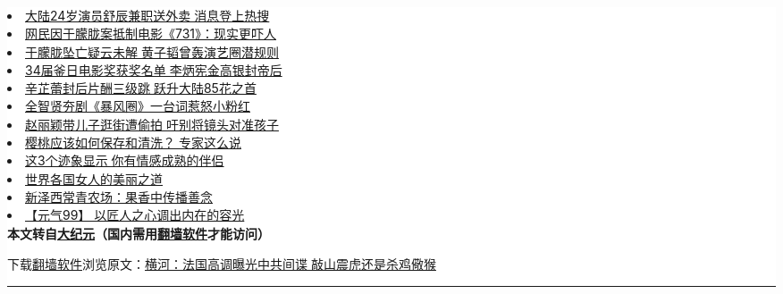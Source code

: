 <li><a href="https://github.com/1992513/djy/blob/master/gb/25/9/19/n14598095.md#1">大陆24岁演员舒辰兼职送外卖 消息登上热搜</a></li>
<li><a href="https://github.com/1992513/djy/blob/master/gb/25/9/19/n14597910.md#1">网民因于朦胧案抵制电影《731》：现实更吓人</a></li>
<li><a href="https://github.com/1992513/djy/blob/master/gb/25/9/18/n14597667.md#1">于朦胧坠亡疑云未解 黄子韬曾轰演艺圈潜规则</a></li>
<li><a href="https://github.com/1992513/djy/blob/master/gb/25/9/18/n14597448.md#1">34届釜日电影奖获奖名单 李炳宪金高银封帝后</a></li>
<li><a href="https://github.com/1992513/djy/blob/master/gb/25/9/19/n14598428.md#1">辛芷蕾封后片酬三级跳 跃升大陆85花之首</a></li>
<li><a href="https://github.com/1992513/djy/blob/master/gb/25/9/18/n14597769.md#1">全智贤夯剧《暴风圈》一台词惹怒小粉红</a></li>
<li><a href="https://github.com/1992513/djy/blob/master/gb/25/9/20/n14598452.md#1">赵丽颖带儿子逛街遭偷拍 吁别将镜头对准孩子</a></li>
<li><a href="https://github.com/1992513/djy/blob/master/gb/25/9/18/n14597328.md#1">樱桃应该如何保存和清洗？ 专家这么说</a></li>
<li><a href="https://github.com/1992513/djy/blob/master/gb/25/9/19/n14597939.md#1">这3个迹象显示 你有情感成熟的伴侣</a></li>
<li><a href="https://github.com/1992513/djy/blob/master/gb/25/9/19/n14597773.md#1">世界各国女人的美丽之道</a></li>
<li><a href="https://github.com/1992513/djy/blob/master/gb/25/9/19/n14598404.md#1">新泽西常青农场：果香中传播善念</a></li>
<li><a href="https://github.com/1992513/djy/blob/master/gb/25/9/18/n14597034.md#1">【元气99】 以匠人之心调出内在的容光</a></li>
<strong>本文转自<a href="https://www.epochtimes.com">大纪元</a>（国内需用<a href="https://github.com/1992513/www/blob/master/README.md#8">翻墙软件</a>才能访问）</strong><p>下载<a href="https://github.com/1992513/www/blob/master/README.md#8">翻墙软件</a>浏览原文：<a href="https://www.epochtimes.com/gb/18/11/1/n10824522.htm">横河：法国高调曝光中共间谍 敲山震虎还是杀鸡儆猴</a></p><hr>